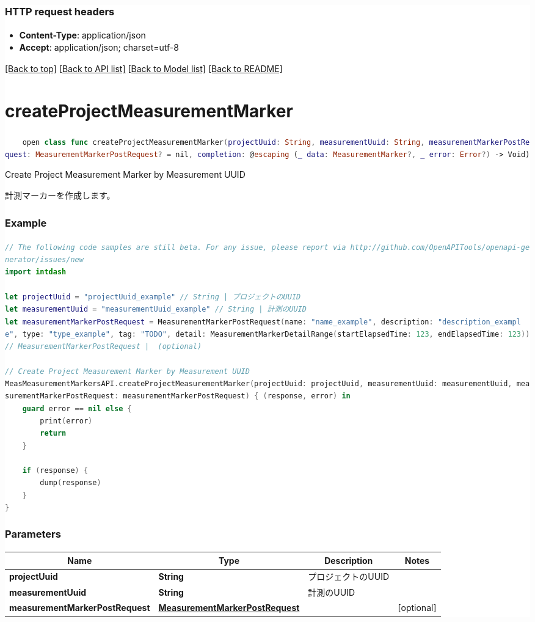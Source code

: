 ### HTTP request headers

 - **Content-Type**: application/json
 - **Accept**: application/json; charset=utf-8

[[Back to top]](#) [[Back to API list]](../README.md#documentation-for-api-endpoints) [[Back to Model list]](../README.md#documentation-for-models) [[Back to README]](../README.md)

# **createProjectMeasurementMarker**
```swift
    open class func createProjectMeasurementMarker(projectUuid: String, measurementUuid: String, measurementMarkerPostRequest: MeasurementMarkerPostRequest? = nil, completion: @escaping (_ data: MeasurementMarker?, _ error: Error?) -> Void)
```

Create Project Measurement Marker by Measurement UUID

計測マーカーを作成します。

### Example
```swift
// The following code samples are still beta. For any issue, please report via http://github.com/OpenAPITools/openapi-generator/issues/new
import intdash

let projectUuid = "projectUuid_example" // String | プロジェクトのUUID
let measurementUuid = "measurementUuid_example" // String | 計測のUUID
let measurementMarkerPostRequest = MeasurementMarkerPostRequest(name: "name_example", description: "description_example", type: "type_example", tag: "TODO", detail: MeasurementMarkerDetailRange(startElapsedTime: 123, endElapsedTime: 123)) // MeasurementMarkerPostRequest |  (optional)

// Create Project Measurement Marker by Measurement UUID
MeasMeasurementMarkersAPI.createProjectMeasurementMarker(projectUuid: projectUuid, measurementUuid: measurementUuid, measurementMarkerPostRequest: measurementMarkerPostRequest) { (response, error) in
    guard error == nil else {
        print(error)
        return
    }

    if (response) {
        dump(response)
    }
}
```

### Parameters

Name | Type | Description  | Notes
------------- | ------------- | ------------- | -------------
 **projectUuid** | **String** | プロジェクトのUUID | 
 **measurementUuid** | **String** | 計測のUUID | 
 **measurementMarkerPostRequest** | [**MeasurementMarkerPostRequest**](MeasurementMarkerPostRequest.md) |  | [optional] 
